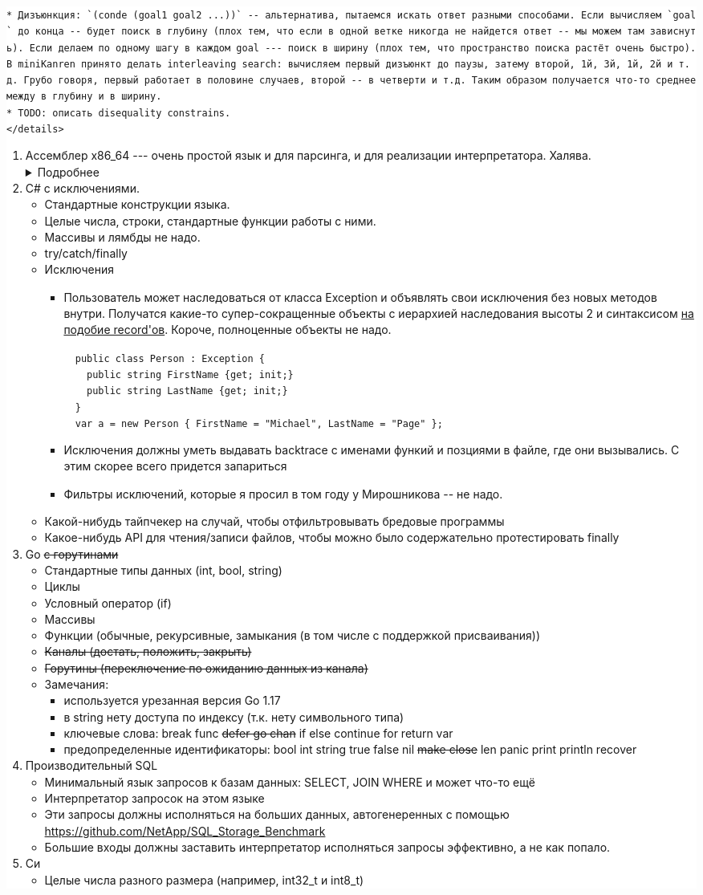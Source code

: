     * Дизъюнкция: `(conde (goal1 goal2 ...))` -- альтернатива, пытаемся искать ответ разными способами. Если вычисляем `goal` до конца -- будет поиск в глубину (плох тем, что если в одной ветке никогда не найдется ответ -- мы можем там зависнуть). Если делаем по одному шагу в каждом goal --- поиск в ширину (плох тем, что пространство поиска растёт очень быстро). В miniKanren принято делать interleaving search: вычисляем первый дизъюнкт до паузы, затему второй, 1й, 3й, 1й, 2й и т.д. Грубо говоря, первый работает в половине случаев, второй -- в четверти и т.д. Таким образом получается что-то среднее между в глубину и в ширину.
    * TODO: описать disequality constrains.
    </details>
1. Ассемблер x86_64 --- очень простой язык и для парсинга, и для реализации интерпретатора. Халява. <details><summary>Подробнее</summary></details> 
1. C# c исключениями.
    * Стандартные конструкции языка.
    * Целые числа, строки, стандартные функции работы с ними.
    * Массивы и лямбды не надо.
    * try/catch/finally
    * Исключения
        + Пользователь может наследоваться от класса Exception и объявлять свои исключения без новых методов внутри. Получатся какие-то супер-сокращенные объекты с иерархией наследования высоты 2 и синтаксисом [на подобие record'ов](https://diary-of-programmer.blogspot.com/2020/11/finally-c-9-record-equivalent-of-scalas.html). Короче, полноценные объекты не надо.

		        public class Person : Exception {
		          public string FirstName {get; init;}
		          public string LastName {get; init;}
		        }
		        var a = new Person { FirstName = "Michael", LastName = "Page" };		        
        + Исключения должны уметь выдавать backtrace c именами функий и позциями в файле, где они вызывались. С этим скорее всего придется запариться
        + Фильтры исключений, которые я просил в том году у Мирошникова -- не надо.
    * Какой-нибудь тайпчекер на случай, чтобы отфильтровывать бредовые программы
    * Какое-нибудь API для чтения/записи файлов, чтобы можно было содержательно протестировать finally
1. Go ~~с горутинами~~
    * Стандартные типы данных (int, bool, string)
    * Циклы
    * Условный оператор (if)
    * Массивы
    * Функции (обычные, рекурсивные, замыкания (в том числе с поддержкой присваивания))
    * ~~Каналы (достать, положить, закрыть)~~
    * ~~Горутины (переключение по ожиданию данных из канала)~~
    * Замечания:
        * используется урезанная версия Go 1.17
        * в string нету доступа по индексу (т.к. нету символьного типа)
        * ключевые слова: break func ~~defer go chan~~ if else continue for return var
        * предопределенные идентификаторы: bool int string true false nil ~~make close~~ len panic print println recover
1. Производительный SQL 
   * Минимальный язык запросов к базам данных: SELECT, JOIN WHERE и может что-то ещё
   * Интерпретатор запросок на этом языке
   * Эти запросы должны исполняться на больших данных, автогенеренных с помощью https://github.com/NetApp/SQL_Storage_Benchmark 
   * Большие входы должны заставить интерпретатор исполняться запросы эффективно, а не как попало.
1. Cи 
   * Целые числа разного размера (например, int32_t и int8_t) 
